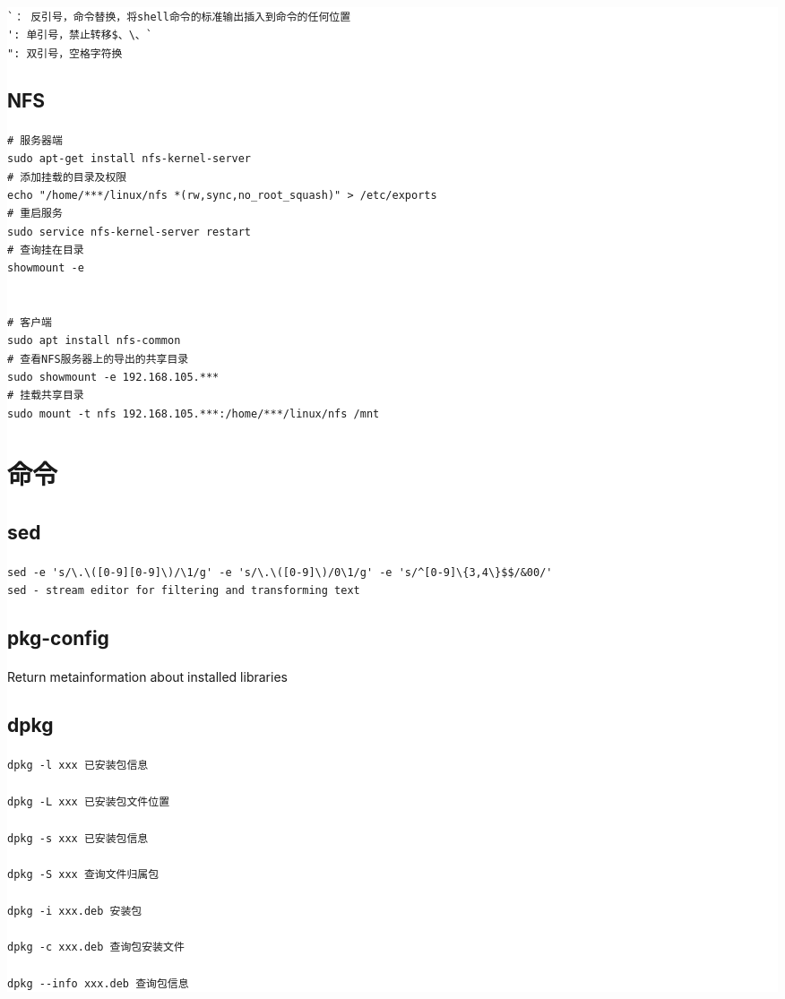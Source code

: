 ```
`： 反引号，命令替换，将shell命令的标准输出插入到命令的任何位置
': 单引号，禁止转移$、\、`
": 双引号，空格字符换
```

## NFS

```
# 服务器端
sudo apt-get install nfs-kernel-server
# 添加挂载的目录及权限
echo "/home/***/linux/nfs *(rw,sync,no_root_squash)" > /etc/exports
# 重启服务
sudo service nfs-kernel-server restart
# 查询挂在目录
showmount -e


# 客户端
sudo apt install nfs-common
# 查看NFS服务器上的导出的共享目录
sudo showmount -e 192.168.105.***
# 挂载共享目录
sudo mount -t nfs 192.168.105.***:/home/***/linux/nfs /mnt

```

# 命令

## sed

```
sed -e 's/\.\([0-9][0-9]\)/\1/g' -e 's/\.\([0-9]\)/0\1/g' -e 's/^[0-9]\{3,4\}$$/&00/'
sed - stream editor for filtering and transforming text
```

## pkg-config

Return metainformation about installed libraries

## dpkg

```
dpkg -l xxx 已安装包信息

dpkg -L xxx 已安装包文件位置

dpkg -s xxx 已安装包信息

dpkg -S xxx 查询文件归属包

dpkg -i xxx.deb 安装包

dpkg -c xxx.deb 查询包安装文件

dpkg --info xxx.deb 查询包信息
```
